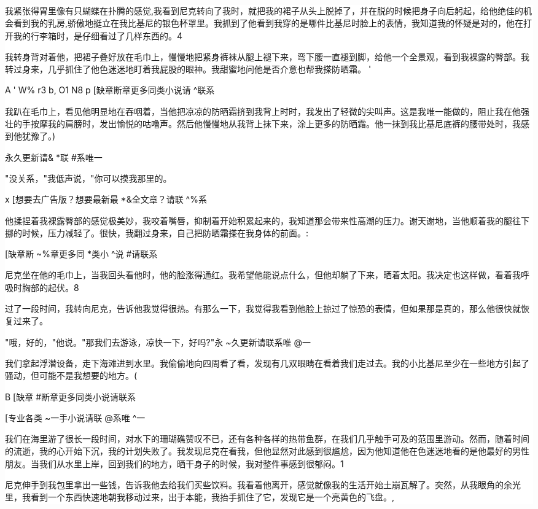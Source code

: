 

我紧张得胃里像有只蝴蝶在扑腾的感觉,我看到尼克转向了我时，就把我的裙子从头上脱掉了，并在脱的时候把身子向后躬起，给他绝佳的机会看到我的乳房,骄傲地挺立在我比基尼的银色杯罩里。我抓到了他看到我穿的是哪件比基尼时脸上的表情，我知道我的怀疑是对的，他在打开我的行李箱时，是仔细看过了几样东西的。4



我转身背对着他，把裙子叠好放在毛巾上，慢慢地把紧身裤袜从腿上褪下来，弯下腰一直褪到脚，给他一个全景观，看到我裸露的臀部。我转过身来，几乎抓住了他色迷迷地盯着我屁股的眼神。我甜蜜地问他是否介意也帮我搽防晒霜。 '

A ' W% r3 b, O1 N8 p [缺章断章更多同类小说请 ^联系



我趴在毛巾上，看见他明显地在吞咽着，当他把凉凉的防晒霜挤到我背上时时，我发出了轻微的尖叫声。这是我唯一能做的，阻止我在他强壮的手按摩我的肩膀时，发出愉悦的咕噜声。然后他慢慢地从我背上抹下来，涂上更多的防晒霜。他一抹到我比基尼底裤的腰带处时，我感到他犹豫了。)



永久更新请& *联 #系唯一



"没关系，"我低声说，"你可以摸我那里的。

x [想要去广告版？想要最新最 *&全文章？请联 ^%系





他揉捏着我裸露臀部的感觉极美妙，我咬着嘴唇，抑制着开始积累起来的，我知道那会带来性高潮的压力。谢天谢地，当他顺着我的腿往下挪的时候，压力减轻了。很快，我翻过身来，自己把防晒霜搽在我身体的前面。:



 [缺章断 ~%章更多同 *类小 ^说 #请联系



尼克坐在他的毛巾上，当我回头看他时，他的脸涨得通红。我希望他能说点什么，但他却躺了下来，晒着太阳。我决定也这样做，看着我呼吸时胸部的起伏。8





过了一段时间，我转向尼克，告诉他我觉得很热。有那么一下，我觉得我看到他脸上掠过了惊恐的表情，但如果那是真的，那么他很快就恢复过来了。



"哦，好的，"他说。"那我们去游泳，凉快一下，好吗?"永 ~久更新请联系唯 @一





我们拿起浮潜设备，走下海滩进到水里。我偷偷地向四周看了看，发现有几双眼睛在看着我们走过去。我的小比基尼至少在一些地方引起了骚动，但可能不是我想要的地方。(

B [缺章 #断章更多同类小说请联系



 [专业各类 ~一手小说请联 @系唯 ^一



我们在海里游了很长一段时间，对水下的珊瑚礁赞叹不已，还有各种各样的热带鱼群，在我们几乎触手可及的范围里游动。然而，随着时间的流逝，我的心开始下沉，我的计划失败了。我发现尼克在看我，但他显然对此感到很尴尬，因为他知道他在色迷迷地看的是他最好的男性朋友。当我们从水里上岸，回到我们的地方，晒干身子的时候，我对整件事感到很郁闷。1





尼克伸手到我包里拿出一些钱，告诉我他去给我们买些饮料。我看着他离开，感觉就像我的生活开始土崩瓦解了。突然，从我眼角的余光里，我看到一个东西快速地朝我移动过来，出于本能，我抬手抓住了它，发现它是一个亮黄色的飞盘。,
